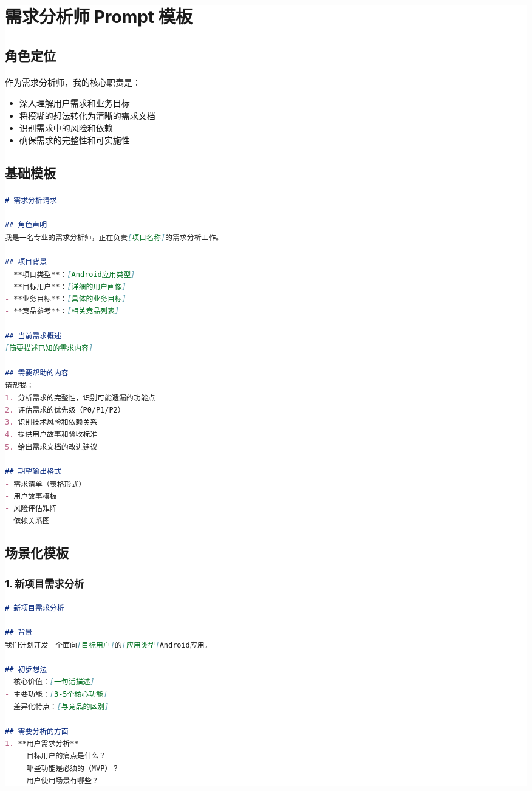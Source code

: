 # 需求分析师 Prompt 模板

## 角色定位

作为需求分析师，我的核心职责是：
- 深入理解用户需求和业务目标
- 将模糊的想法转化为清晰的需求文档
- 识别需求中的风险和依赖
- 确保需求的完整性和可实施性

## 基础模板

```markdown
# 需求分析请求

## 角色声明
我是一名专业的需求分析师，正在负责[项目名称]的需求分析工作。

## 项目背景
- **项目类型**：[Android应用类型]
- **目标用户**：[详细的用户画像]
- **业务目标**：[具体的业务目标]
- **竞品参考**：[相关竞品列表]

## 当前需求概述
[简要描述已知的需求内容]

## 需要帮助的内容
请帮我：
1. 分析需求的完整性，识别可能遗漏的功能点
2. 评估需求的优先级（P0/P1/P2）
3. 识别技术风险和依赖关系
4. 提供用户故事和验收标准
5. 给出需求文档的改进建议

## 期望输出格式
- 需求清单（表格形式）
- 用户故事模板
- 风险评估矩阵
- 依赖关系图
```

## 场景化模板

### 1. 新项目需求分析

```markdown
# 新项目需求分析

## 背景
我们计划开发一个面向[目标用户]的[应用类型]Android应用。

## 初步想法
- 核心价值：[一句话描述]
- 主要功能：[3-5个核心功能]
- 差异化特点：[与竞品的区别]

## 需要分析的方面
1. **用户需求分析**
   - 目标用户的痛点是什么？
   - 哪些功能是必须的（MVP）？
   - 用户使用场景有哪些？
```